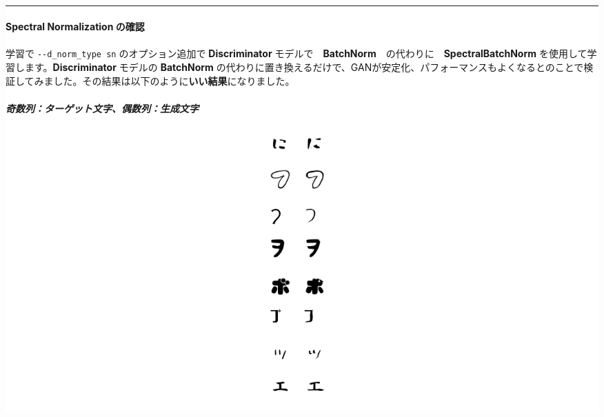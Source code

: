 ___
#### Spectral Normalization の確認
学習で `--d_norm_type sn` のオプション追加で __Discriminator__ モデルで　__BatchNorm__　の代わりに　__SpectralBatchNorm__ を使用して学習します。__Discriminator__ モデルの __BatchNorm__ の代わりに置き換えるだけで、GANが安定化、パフォーマンスもよくなるとのことで検証してみました。その結果は以下のように**いい結果**になりました。
##### 奇数列：ターゲット文字、偶数列：生成文字
<p align="center">
<img src="assets/spectral_norm_1.png" width="100"/>